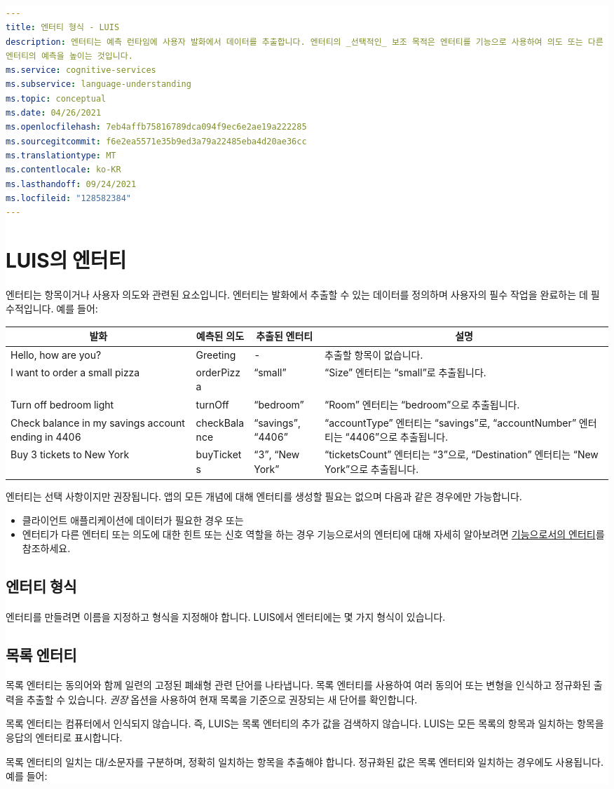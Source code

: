 ```yaml
---
title: 엔터티 형식 - LUIS
description: 엔터티는 예측 런타임에 사용자 발화에서 데이터를 추출합니다. 엔터티의 _선택적인_ 보조 목적은 엔터티를 기능으로 사용하여 의도 또는 다른 엔터티의 예측을 높이는 것입니다.
ms.service: cognitive-services
ms.subservice: language-understanding
ms.topic: conceptual
ms.date: 04/26/2021
ms.openlocfilehash: 7eb4affb75816789dca094f9ec6e2ae19a222285
ms.sourcegitcommit: f6e2ea5571e35b9ed3a79a22485eba4d20ae36cc
ms.translationtype: MT
ms.contentlocale: ko-KR
ms.lasthandoff: 09/24/2021
ms.locfileid: "128582384"
---
```

# <a name="entities-in-luis"></a>LUIS의 엔터티

엔터티는 항목이거나 사용자 의도와 관련된 요소입니다. 엔터티는 발화에서 추출할 수 있는 데이터를 정의하며 사용자의 필수 작업을 완료하는 데 필수적입니다. 예를 들어:

|발화|예측된 의도|추출된 엔터티|설명|
|--|--|--|--|
|Hello, how are you?|Greeting|-|추출할 항목이 없습니다.|
|I want to order a small pizza|orderPizza| “small” | “Size” 엔터티는 “small”로 추출됩니다.|
|Turn off bedroom light|turnOff| “bedroom” | “Room” 엔터티는 “bedroom”으로 추출됩니다.|
|Check balance in my savings account ending in 4406|checkBalance| “savings”, “4406” | “accountType” 엔터티는 “savings”로, “accountNumber” 엔터티는 “4406”으로 추출됩니다.|
|Buy 3 tickets to New York|buyTickets| “3”, “New York” | “ticketsCount” 엔터티는 “3”으로, “Destination” 엔터티는 “New York”으로 추출됩니다.|

엔터티는 선택 사항이지만 권장됩니다. 앱의 모든 개념에 대해 엔터티를 생성할 필요는 없으며 다음과 같은 경우에만 가능합니다.

* 클라이언트 애플리케이션에 데이터가 필요한 경우 또는 
* 엔터티가 다른 엔터티 또는 의도에 대한 힌트 또는 신호 역할을 하는 경우 기능으로서의 엔터티에 대해 자세히 알아보려면 [기능으로서의 엔터티](#entities-as-features)를 참조하세요.

## <a name="entity-types"></a>엔터티 형식

엔터티를 만들려면 이름을 지정하고 형식을 지정해야 합니다. LUIS에서 엔터티에는 몇 가지 형식이 있습니다. 

## <a name="list-entity"></a>목록 엔터티

목록 엔터티는 동의어와 함께 일련의 고정된 폐쇄형 관련 단어를 나타냅니다. 목록 엔터티를 사용하여 여러 동의어 또는 변형을 인식하고 정규화된 출력을 추출할 수 있습니다. *권장* 옵션을 사용하여 현재 목록을 기준으로 권장되는 새 단어를 확인합니다. 

목록 엔터티는 컴퓨터에서 인식되지 않습니다. 즉, LUIS는 목록 엔터티의 추가 값을 검색하지 않습니다. LUIS는 모든 목록의 항목과 일치하는 항목을 응답의 엔터티로 표시합니다.

목록 엔터티의 일치는 대/소문자를 구분하며, 정확히 일치하는 항목을 추출해야 합니다. 정규화된 값은 목록 엔터티와 일치하는 경우에도 사용됩니다. 예를 들어:
